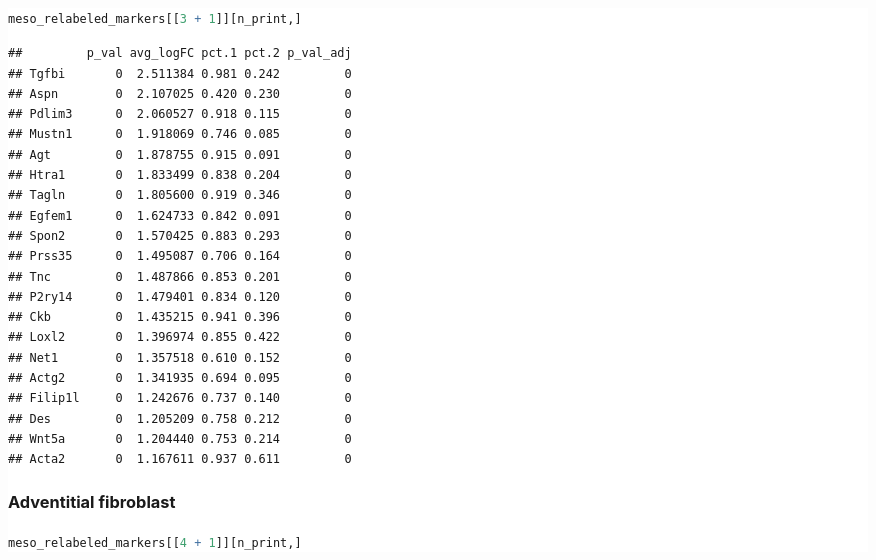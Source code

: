 ``` r
meso_relabeled_markers[[3 + 1]][n_print,]
```

    ##         p_val avg_logFC pct.1 pct.2 p_val_adj
    ## Tgfbi       0  2.511384 0.981 0.242         0
    ## Aspn        0  2.107025 0.420 0.230         0
    ## Pdlim3      0  2.060527 0.918 0.115         0
    ## Mustn1      0  1.918069 0.746 0.085         0
    ## Agt         0  1.878755 0.915 0.091         0
    ## Htra1       0  1.833499 0.838 0.204         0
    ## Tagln       0  1.805600 0.919 0.346         0
    ## Egfem1      0  1.624733 0.842 0.091         0
    ## Spon2       0  1.570425 0.883 0.293         0
    ## Prss35      0  1.495087 0.706 0.164         0
    ## Tnc         0  1.487866 0.853 0.201         0
    ## P2ry14      0  1.479401 0.834 0.120         0
    ## Ckb         0  1.435215 0.941 0.396         0
    ## Loxl2       0  1.396974 0.855 0.422         0
    ## Net1        0  1.357518 0.610 0.152         0
    ## Actg2       0  1.341935 0.694 0.095         0
    ## Filip1l     0  1.242676 0.737 0.140         0
    ## Des         0  1.205209 0.758 0.212         0
    ## Wnt5a       0  1.204440 0.753 0.214         0
    ## Acta2       0  1.167611 0.937 0.611         0

### Adventitial fibroblast

``` r
meso_relabeled_markers[[4 + 1]][n_print,]
```
